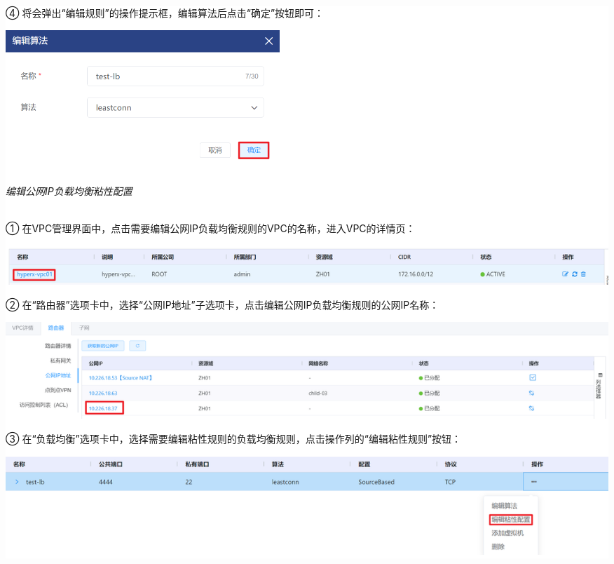 ④ 将会弹出“编辑规则”的操作提示框，编辑算法后点击“确定”按钮即可：

<img src="vpc_network.assets/image-20210126122136742.png" alt="image-20210126122136742" style="zoom:50%;" />

######  编辑公网IP负载均衡粘性配置 

① 在VPC管理界面中，点击需要编辑公网IP负载均衡规则的VPC的名称，进入VPC的详情页：

![image-20210328202231624](vpc_network.assets/image-20210328202231624.png)

② 在“路由器”选项卡中，选择“公网IP地址”子选项卡，点击编辑公网IP负载均衡规则的公网IP名称：

![image-20210328211808482](vpc_network.assets/image-20210328211808482.png)

③ 在“负载均衡”选项卡中，选择需要编辑粘性规则的负载均衡规则，点击操作列的“编辑粘性规则”按钮：

![image-20210126122618040](vpc_network.assets/image-20210126122618040.png)
